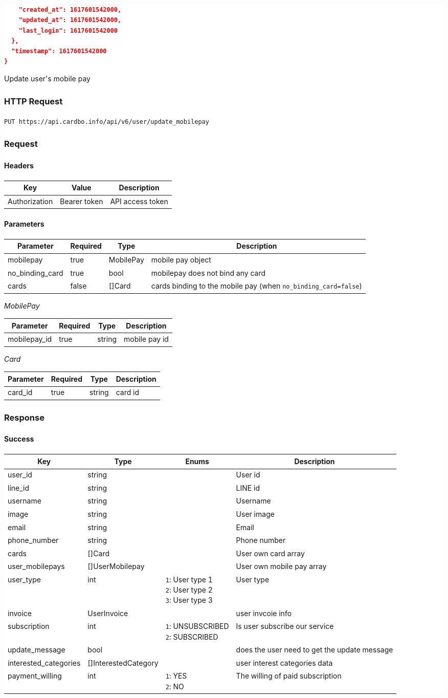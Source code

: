 ```json
    "created_at": 1617601542000,
    "updated_at": 1617601542000,
    "last_login": 1617601542000
  },
  "timestamp": 1617601542000
}
```

Update user's mobile pay

### HTTP Request

`PUT https://api.cardbo.info/api/v6/user/update_mobilepay`

### Request

#### Headers

Key           | Value        | Description
------------- | ------------ | -----------
Authorization | Bearer token | API access token

#### Parameters

Parameter       | Required | Type      | Description
--------------- | -------- | --------- | -----------
mobilepay       | true     | MobilePay | mobile pay object
no_binding_card | true     | bool      | mobilepay does not bind any card
cards           | false    | []Card    | cards binding to the mobile pay (when `no_binding_card=false`)

*MobilePay*

Parameter    | Required | Type   | Description
------------ | -------- | ------ | -----------
mobilepay_id | true     | string | mobile pay id

*Card*

Parameter | Required | Type   | Description
--------- | -------- | ------ | -----------
card_id   | true     | string | card id

### Response

#### Success

Key                   | Type                 | Enums | Description
--------------------- | -------------------- | ----- | -----------
user_id               | string               |       | User id
line_id               | string               |       | LINE id
username              | string               |       | Username
image                 | string               |       | User image
email                 | string               |       | Email
phone_number          | string               |       | Phone number
cards                 | []Card               |       | User own card array
user_mobilepays       | []UserMobilepay      |       | User own mobile pay array
user_type             | int                  | `1`: User type 1 <br/>`2`: User type 2 <br/>`3`: User type 3 | User type
invoice               | UserInvoice          |       | user invcoie info
subscription          | int                  | `1`: UNSUBSCRIBED <br/> `2`: SUBSCRIBED | Is user subscribe our service
update_message        | bool                 |       | does the user need to get the update message
interested_categories | []InterestedCategory |       | user interest categories data
payment_willing       | int                  | `1`: YES <br/> `2`: NO | The willing of paid subscription